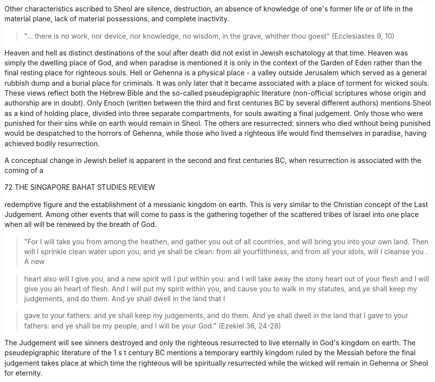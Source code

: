 Other characteristics ascribed to Sheol are silence, destruction, an absence
of knowledge of one's former life or of life in the material plane, lack of
material possessions, and complete inactivity.

> "... there is no work, nor device, nor knowledge, no wisdom, in
> the grave, whither thou goest" (Ecclesiastes 9, 10)

Heaven and hell as distinct destinations of the soul after death did not exist
in Jewish eschatology at that time. Heaven was simply the dwelling place
of God, and when paradise is mentioned it is only in the context of the
Garden of Eden rather than the final resting place for righteous souls. Hell
or Gehenna is a physical place - a valley outside Jerusalem which served
as a general rubbish dump and a burial place for criminals. It was only
later that it became associated with a place of torment for wicked souls.
These views reflect both the Hebrew Bible and the so-called
pseudepigraphic literature (non-official scriptures whose origin and
authorship are in doubt). Only Enoch (written between the third and first
centuries BC by several different authors) mentions Sheol as a kind of
holding place, divided into three separate compartments, for souls
awaiting a final judgement. Only those who were punished for their sins
while on earth would remain in Sheol. The others are resurrected: sinners
who died without being punished would be despatched to the horrors of
Gehenna, while those who lived a righteous life would find themselves in
paradise, having achieved bodily resurrection.

A conceptual change in Jewish belief is apparent in the second and first
centuries BC, when resurrection is associated with the coming of a

72             THE SINGAPORE BAHAT STUDIES REVIEW

redemptive figure and the establishment of a messianic kingdom on earth.
This is very similar to the Christian concept of the Last Judgement.
Among other events that will come to pass is the gathering together of the
scattered tribes of Israel into one place when all will be renewed by the
breath of God.

> "For I will take you from among the heathen, and gather you out
> of all countries, and will bring you into your own land. Then will I
> sprinkle clean water upon you, and ye shall be clean: from all
yourfilthiness, and from all your idols, will I cleanse you . A new

> heart also will I give you, and a new spirit will I put within you:
> and I will take away the stony heart out of your flesh and I will
> give you an heart of flesh. And I will put my spirit within you, and
> cause you to walk in my statutes, and ye shall keep my
judgements, and do them. And ye shall dwell in the land that I

> gave to your fathers: and ye shall keep my judgements, and do
> them. And ye shall dwell in the land that I gave to your fathers:
> and ye shall be my people, and I will be your God." (Ezekiel 36,
> 24-28)

The Judgement will see sinners destroyed and only the righteous
resurrected to live eternally in God's kingdom on earth. The
pseudepigraphic literature of the 1 s t century BC mentions a temporary
earthly kingdom ruled by the Messiah before the final judgement takes
place at which time the righteous will be spiritually resurrected while the
wicked will remain in Gehenna or Sheol for eternity.
